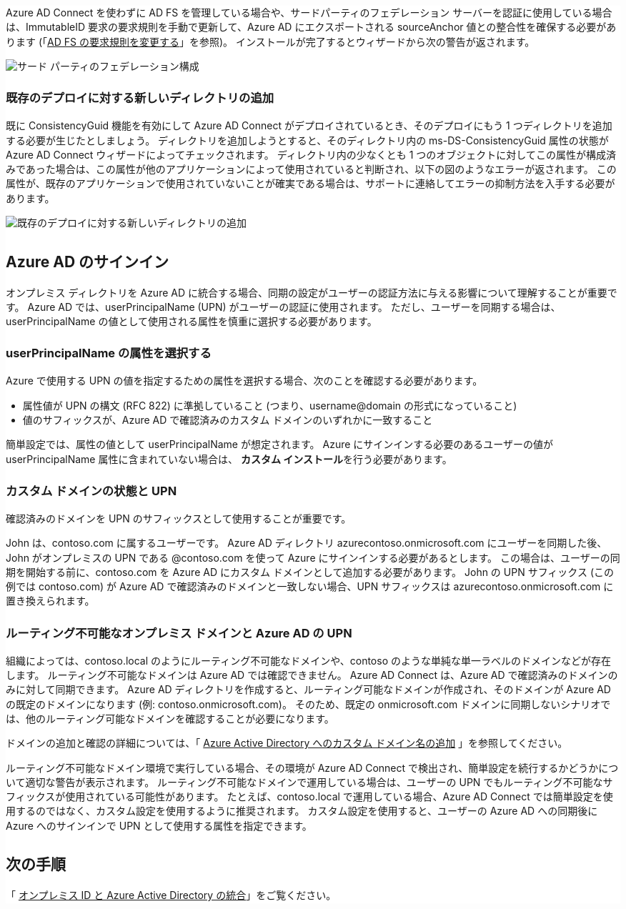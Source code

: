 Azure AD Connect を使わずに AD FS を管理している場合や、サードパーティのフェデレーション サーバーを認証に使用している場合は、ImmutableID 要求の要求規則を手動で更新して、Azure AD にエクスポートされる sourceAnchor 値との整合性を確保する必要があります (「[AD FS の要求規則を変更する](https://docs.microsoft.com/azure/active-directory/connect/active-directory-aadconnect-federation-management#modclaims)」を参照)。 インストールが完了するとウィザードから次の警告が返されます。

![サード パーティのフェデレーション構成](./media/active-directory-aadconnect-design-concepts/consistencyGuid-03.png)

### <a name="adding-new-directories-to-existing-deployment"></a>既存のデプロイに対する新しいディレクトリの追加
既に ConsistencyGuid 機能を有効にして Azure AD Connect がデプロイされているとき、そのデプロイにもう 1 つディレクトリを追加する必要が生じたとしましょう。 ディレクトリを追加しようとすると、そのディレクトリ内の ms-DS-ConsistencyGuid 属性の状態が Azure AD Connect ウィザードによってチェックされます。 ディレクトリ内の少なくとも 1 つのオブジェクトに対してこの属性が構成済みであった場合は、この属性が他のアプリケーションによって使用されていると判断され、以下の図のようなエラーが返されます。 この属性が、既存のアプリケーションで使用されていないことが確実である場合は、サポートに連絡してエラーの抑制方法を入手する必要があります。

![既存のデプロイに対する新しいディレクトリの追加](./media/active-directory-aadconnect-design-concepts/consistencyGuid-04.png)

## <a name="azure-ad-sign-in"></a>Azure AD のサインイン
オンプレミス ディレクトリを Azure AD に統合する場合、同期の設定がユーザーの認証方法に与える影響について理解することが重要です。 Azure AD では、userPrincipalName (UPN) がユーザーの認証に使用されます。 ただし、ユーザーを同期する場合は、userPrincipalName の値として使用される属性を慎重に選択する必要があります。

### <a name="choosing-the-attribute-for-userprincipalname"></a>userPrincipalName の属性を選択する
Azure で使用する UPN の値を指定するための属性を選択する場合、次のことを確認する必要があります。

* 属性値が UPN の構文 (RFC 822) に準拠していること (つまり、username\@domain の形式になっていること)
* 値のサフィックスが、Azure AD で確認済みのカスタム ドメインのいずれかに一致すること

簡単設定では、属性の値として userPrincipalName が想定されます。 Azure にサインインする必要のあるユーザーの値が userPrincipalName 属性に含まれていない場合は、 **カスタム インストール**を行う必要があります。

### <a name="custom-domain-state-and-upn"></a>カスタム ドメインの状態と UPN
確認済みのドメインを UPN のサフィックスとして使用することが重要です。

John は、contoso.com に属するユーザーです。 Azure AD ディレクトリ azurecontoso.onmicrosoft.com にユーザーを同期した後、John がオンプレミスの UPN である \@contoso.com を使って Azure にサインインする必要があるとします。 この場合は、ユーザーの同期を開始する前に、contoso.com を Azure AD にカスタム ドメインとして追加する必要があります。 John の UPN サフィックス (この例では contoso.com) が Azure AD で確認済みのドメインと一致しない場合、UPN サフィックスは azurecontoso.onmicrosoft.com に置き換えられます。

### <a name="non-routable-on-premises-domains-and-upn-for-azure-ad"></a>ルーティング不可能なオンプレミス ドメインと Azure AD の UPN
組織によっては、contoso.local のようにルーティング不可能なドメインや、contoso のような単純な単一ラベルのドメインなどが存在します。 ルーティング不可能なドメインは Azure AD では確認できません。 Azure AD Connect は、Azure AD で確認済みのドメインのみに対して同期できます。 Azure AD ディレクトリを作成すると、ルーティング可能なドメインが作成され、そのドメインが Azure AD の既定のドメインになります (例: contoso.onmicrosoft.com)。 そのため、既定の onmicrosoft.com ドメインに同期しないシナリオでは、他のルーティング可能なドメインを確認することが必要になります。

ドメインの追加と確認の詳細については、「 [Azure Active Directory へのカスタム ドメイン名の追加](../active-directory-domains-add-azure-portal.md) 」を参照してください。

ルーティング不可能なドメイン環境で実行している場合、その環境が Azure AD Connect で検出され、簡単設定を続行するかどうかについて適切な警告が表示されます。 ルーティング不可能なドメインで運用している場合は、ユーザーの UPN でもルーティング不可能なサフィックスが使用されている可能性があります。 たとえば、contoso.local で運用している場合、Azure AD Connect では簡単設定を使用するのではなく、カスタム設定を使用するように推奨されます。 カスタム設定を使用すると、ユーザーの Azure AD への同期後に Azure へのサインインで UPN として使用する属性を指定できます。

## <a name="next-steps"></a>次の手順
「 [オンプレミス ID と Azure Active Directory の統合](active-directory-aadconnect.md)」をご覧ください。
